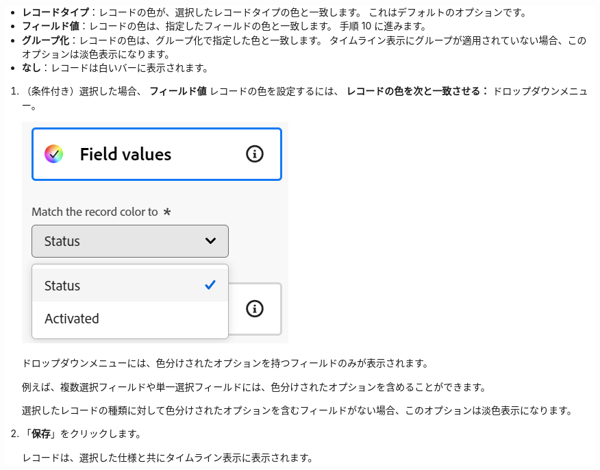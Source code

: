    * **レコードタイプ**：レコードの色が、選択したレコードタイプの色と一致します。 これはデフォルトのオプションです。
   * **フィールド値**：レコードの色は、指定したフィールドの色と一致します。 手順 10 に進みます。 
   * **グループ化**：レコードの色は、グループ化で指定した色と一致します。 タイムライン表示にグループが適用されていない場合、このオプションは淡色表示になります。
   * **なし**：レコードは白いバーに表示されます。

1. （条件付き）選択した場合、 **フィールド値** レコードの色を設定するには、 **レコードの色を次と一致させる：** ドロップダウンメニュー。

   ![](assets/field-selector-drop-down-menu-timeline-view.png)

   ドロップダウンメニューには、色分けされたオプションを持つフィールドのみが表示されます。

   例えば、複数選択フィールドや単一選択フィールドには、色分けされたオプションを含めることができます。

   選択したレコードの種類に対して色分けされたオプションを含むフィールドがない場合、このオプションは淡色表示になります。

1. 「**保存**」をクリックします。

   レコードは、選択した仕様と共にタイムライン表示に表示されます。
